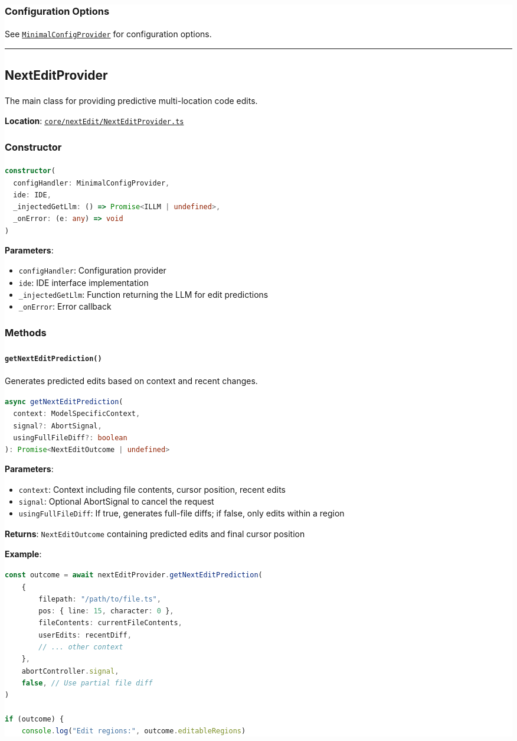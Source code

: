 ### Configuration Options

See [`MinimalConfigProvider`](#minimalconfigprovider) for configuration options.

---

## NextEditProvider

The main class for providing predictive multi-location code edits.

**Location**: [`core/nextEdit/NextEditProvider.ts`](core/nextEdit/NextEditProvider.ts)

### Constructor

```typescript
constructor(
  configHandler: MinimalConfigProvider,
  ide: IDE,
  _injectedGetLlm: () => Promise<ILLM | undefined>,
  _onError: (e: any) => void
)
```

**Parameters**:

- `configHandler`: Configuration provider
- `ide`: IDE interface implementation
- `_injectedGetLlm`: Function returning the LLM for edit predictions
- `_onError`: Error callback

### Methods

#### `getNextEditPrediction()`

Generates predicted edits based on context and recent changes.

```typescript
async getNextEditPrediction(
  context: ModelSpecificContext,
  signal?: AbortSignal,
  usingFullFileDiff?: boolean
): Promise<NextEditOutcome | undefined>
```

**Parameters**:

- `context`: Context including file contents, cursor position, recent edits
- `signal`: Optional AbortSignal to cancel the request
- `usingFullFileDiff`: If true, generates full-file diffs; if false, only edits within a region

**Returns**: `NextEditOutcome` containing predicted edits and final cursor position

**Example**:

```typescript
const outcome = await nextEditProvider.getNextEditPrediction(
	{
		filepath: "/path/to/file.ts",
		pos: { line: 15, character: 0 },
		fileContents: currentFileContents,
		userEdits: recentDiff,
		// ... other context
	},
	abortController.signal,
	false, // Use partial file diff
)

if (outcome) {
	console.log("Edit regions:", outcome.editableRegions)
```